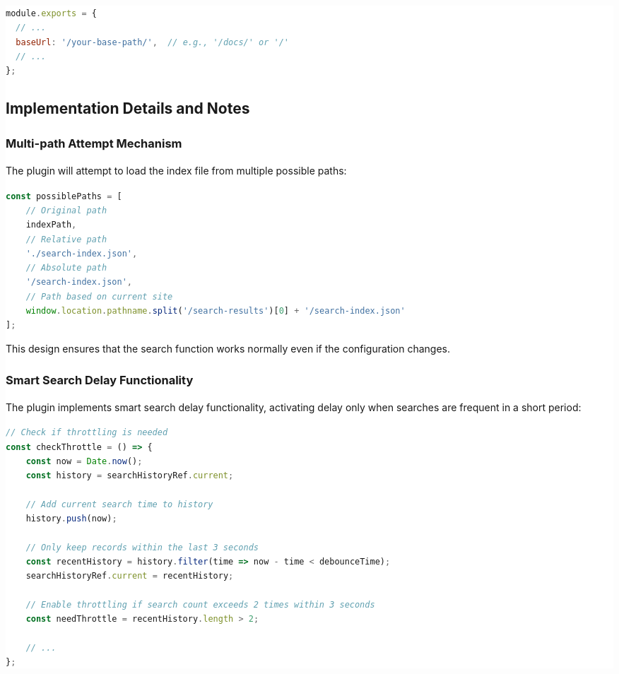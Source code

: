 ```javascript
module.exports = {
  // ...
  baseUrl: '/your-base-path/',  // e.g., '/docs/' or '/'
  // ...
};
```

## Implementation Details and Notes

### Multi-path Attempt Mechanism

The plugin will attempt to load the index file from multiple possible paths:

```javascript
const possiblePaths = [
    // Original path
    indexPath,
    // Relative path
    './search-index.json',
    // Absolute path
    '/search-index.json',
    // Path based on current site
    window.location.pathname.split('/search-results')[0] + '/search-index.json'
];
```

This design ensures that the search function works normally even if the configuration changes.

### Smart Search Delay Functionality

The plugin implements smart search delay functionality, activating delay only when searches are frequent in a short period:

```javascript
// Check if throttling is needed
const checkThrottle = () => {
    const now = Date.now();
    const history = searchHistoryRef.current;
    
    // Add current search time to history
    history.push(now);
    
    // Only keep records within the last 3 seconds
    const recentHistory = history.filter(time => now - time < debounceTime);
    searchHistoryRef.current = recentHistory;
    
    // Enable throttling if search count exceeds 2 times within 3 seconds
    const needThrottle = recentHistory.length > 2;
    
    // ...
};
```
